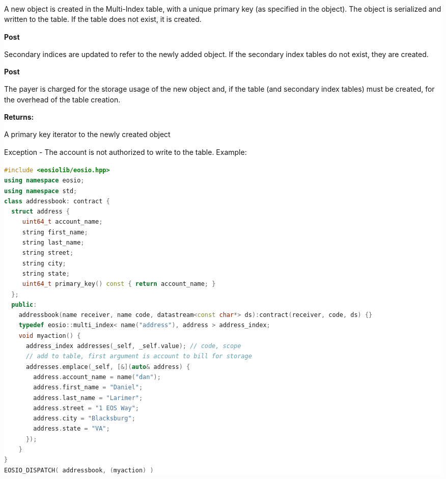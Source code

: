 A new object is created in the Multi-Index table, with a unique primary key (as specified in the object). The object is serialized and written to the table. If the table does not exist, it is created. 




**Post**

Secondary indices are updated to refer to the newly added object. If the secondary index tables do not exist, they are created. 




**Post**

The payer is charged for the storage usage of the new object and, if the table (and secondary index tables) must be created, for the overhead of the table creation.




**Returns:**

A primary key iterator to the newly created object


Exception - The account is not authorized to write to the table.
Example:

```cpp
#include <eosiolib/eosio.hpp>
using namespace eosio;
using namespace std;
class addressbook: contract {
  struct address {
     uint64_t account_name;
     string first_name;
     string last_name;
     string street;
     string city;
     string state;
     uint64_t primary_key() const { return account_name; }
  };
  public:
    addressbook(name receiver, name code, datastream<const char*> ds):contract(receiver, code, ds) {}
    typedef eosio::multi_index< name("address"), address > address_index;
    void myaction() {
      address_index addresses(_self, _self.value); // code, scope
      // add to table, first argument is account to bill for storage
      addresses.emplace(_self, [&](auto& address) {
        address.account_name = name("dan");
        address.first_name = "Daniel";
        address.last_name = "Larimer";
        address.street = "1 EOS Way";
        address.city = "Blacksburg";
        address.state = "VA";
      });
    }
}
EOSIO_DISPATCH( addressbook, (myaction) )
```
